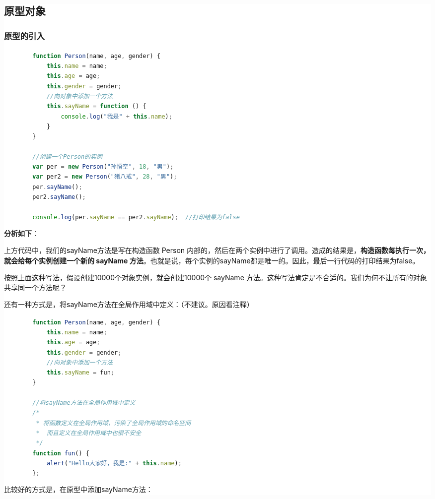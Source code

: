 
## 原型对象

### 原型的引入

```javascript
        function Person(name, age, gender) {
            this.name = name;
            this.age = age;
            this.gender = gender;
            //向对象中添加一个方法
            this.sayName = function () {
                console.log("我是" + this.name);
            }
        }

        //创建一个Person的实例
        var per = new Person("孙悟空", 18, "男");
        var per2 = new Person("猪八戒", 28, "男");
        per.sayName();
        per2.sayName();

        console.log(per.sayName == per2.sayName);  //打印结果为false
```

**分析如下**：

上方代码中，我们的sayName方法是写在构造函数 Person 内部的，然后在两个实例中进行了调用。造成的结果是，**构造函数每执行一次，就会给每个实例创建一个新的 sayName 方法**。也就是说，每个实例的sayName都是唯一的。因此，最后一行代码的打印结果为false。

按照上面这种写法，假设创建10000个对象实例，就会创建10000个 sayName 方法。这种写法肯定是不合适的。我们为何不让所有的对象共享同一个方法呢？

还有一种方式是，将sayName方法在全局作用域中定义：（不建议。原因看注释）

```javascript
        function Person(name, age, gender) {
            this.name = name;
            this.age = age;
            this.gender = gender;
            //向对象中添加一个方法
            this.sayName = fun;
        }

        //将sayName方法在全局作用域中定义
        /*
         * 将函数定义在全局作用域，污染了全局作用域的命名空间
         *  而且定义在全局作用域中也很不安全
         */
        function fun() {
            alert("Hello大家好，我是:" + this.name);
        };
```

比较好的方式是，在原型中添加sayName方法：
